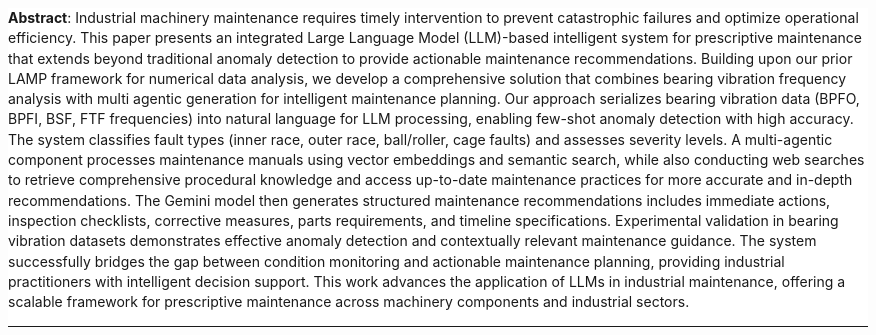 **Abstract**: Industrial machinery maintenance requires timely intervention to prevent catastrophic failures and optimize operational efficiency. This paper presents an integrated Large Language Model (LLM)-based intelligent system for prescriptive maintenance that extends beyond traditional anomaly detection to provide actionable maintenance recommendations. Building upon our prior LAMP framework for numerical data analysis, we develop a comprehensive solution that combines bearing vibration frequency analysis with multi agentic generation for intelligent maintenance planning. Our approach serializes bearing vibration data (BPFO, BPFI, BSF, FTF frequencies) into natural language for LLM processing, enabling few-shot anomaly detection with high accuracy. The system classifies fault types (inner race, outer race, ball/roller, cage faults) and assesses severity levels. A multi-agentic component processes maintenance manuals using vector embeddings and semantic search, while also conducting web searches to retrieve comprehensive procedural knowledge and access up-to-date maintenance practices for more accurate and in-depth recommendations. The Gemini model then generates structured maintenance recommendations includes immediate actions, inspection checklists, corrective measures, parts requirements, and timeline specifications. Experimental validation in bearing vibration datasets demonstrates effective anomaly detection and contextually relevant maintenance guidance. The system successfully bridges the gap between condition monitoring and actionable maintenance planning, providing industrial practitioners with intelligent decision support. This work advances the application of LLMs in industrial maintenance, offering a scalable framework for prescriptive maintenance across machinery components and industrial sectors. 

---
